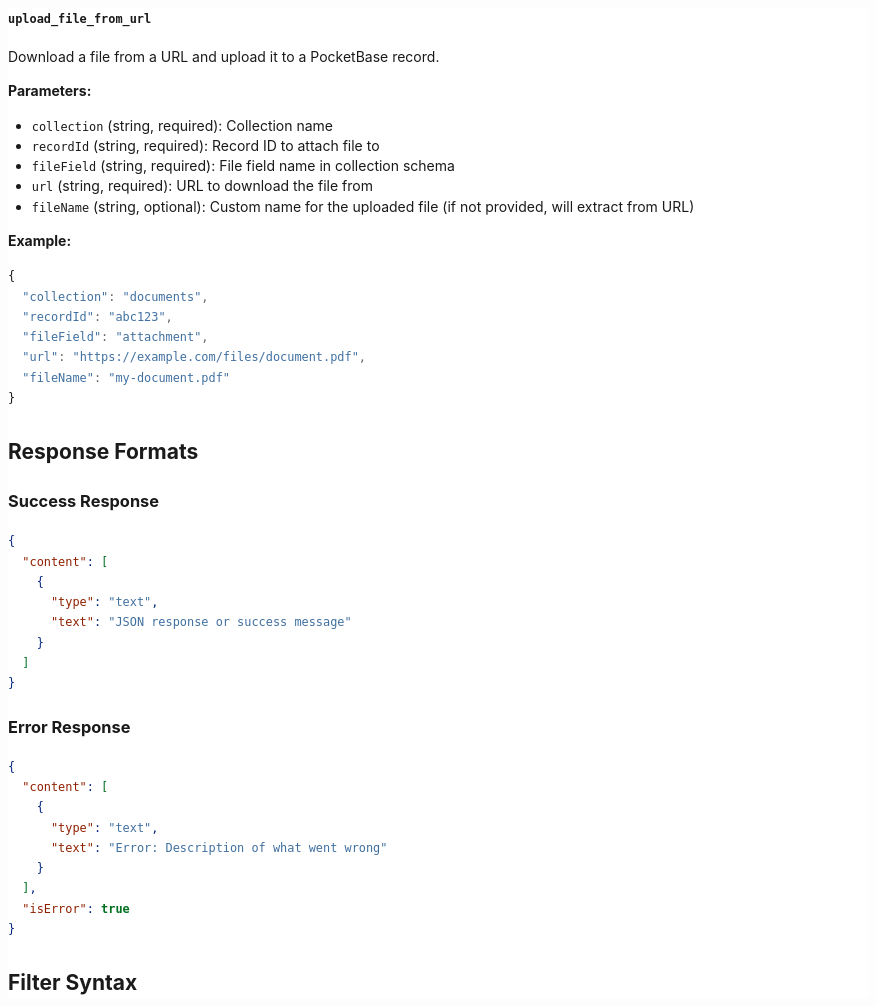 #### `upload_file_from_url`
Download a file from a URL and upload it to a PocketBase record.

**Parameters:**
- `collection` (string, required): Collection name
- `recordId` (string, required): Record ID to attach file to
- `fileField` (string, required): File field name in collection schema
- `url` (string, required): URL to download the file from
- `fileName` (string, optional): Custom name for the uploaded file (if not provided, will extract from URL)

**Example:**
```typescript
{
  "collection": "documents",
  "recordId": "abc123",
  "fileField": "attachment",
  "url": "https://example.com/files/document.pdf",
  "fileName": "my-document.pdf"
}
```

## Response Formats

### Success Response
```json
{
  "content": [
    {
      "type": "text",
      "text": "JSON response or success message"
    }
  ]
}
```

### Error Response
```json
{
  "content": [
    {
      "type": "text",
      "text": "Error: Description of what went wrong"
    }
  ],
  "isError": true
}
```

## Filter Syntax
